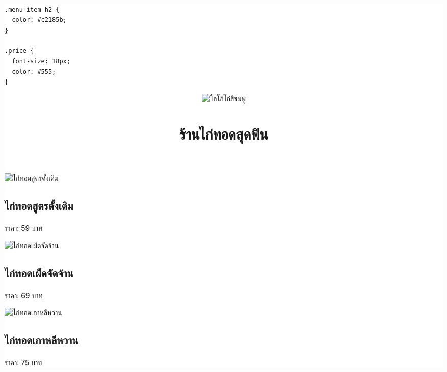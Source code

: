     .menu-item h2 {
      color: #c2185b;
    }

    .price {
      font-size: 18px;
      color: #555;
    }
  </style>
</head>
<body>

  <header>
    <img src="https://cdn-icons-png.flaticon.com/512/616/616408.png" alt="โลโก้ไก่สีชมพู">
    <h1>ร้านไก่ทอดสุดฟิน</h1>
  </header>

  <div class="menu-container">
    <div class="menu-item">
      <img src="https://www.themealdb.com/images/media/meals/x0lk931587671540.jpg" alt="ไก่ทอดสูตรดั้งเดิม">
      <h2>ไก่ทอดสูตรดั้งเดิม</h2>
      <p class="price">ราคา: 59 บาท</p>
    </div>
    <div class="menu-item">
      <img src="https://www.themealdb.com/images/media/meals/wvpsxx1468256321.jpg" alt="ไก่ทอดเผ็ดจัดจ้าน">
      <h2>ไก่ทอดเผ็ดจัดจ้าน</h2>
      <p class="price">ราคา: 69 บาท</p>
    </div>
    <div class="menu-item">
      <img src="https://www.themealdb.com/images/media/meals/wyxwsp1486979827.jpg" alt="ไก่ทอดเกาหลีหวาน">
      <h2>ไก่ทอดเกาหลีหวาน</h2>
      <p class="price">ราคา: 75 บาท</p>
    </div>
  </div>

</body>
</html>
